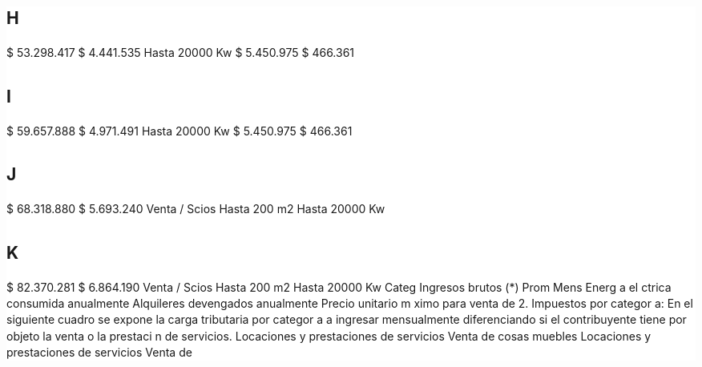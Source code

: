 ## H
$ 53.298.417
$ 4.441.535
Hasta 20000
Kw
$ 5.450.975
$ 466.361
## I
$ 59.657.888
$ 4.971.491
Hasta 20000
Kw
$ 5.450.975
$ 466.361
## J
$ 68.318.880
$ 5.693.240
Venta /
Scios
Hasta 200 m2
Hasta 20000
Kw
## K
$ 82.370.281
$ 6.864.190
Venta /
Scios
Hasta 200 m2
Hasta 20000
Kw
Categ
Ingresos brutos
(\*)
Prom Mens
Energ a
el ctrica
consumida
anualmente
Alquileres
devengados
anualmente
Precio
unitario
m ximo para
venta de
2. Impuestos por categor a:
En el siguiente cuadro se expone la carga tributaria por categor a a ingresar
mensualmente diferenciando si el contribuyente tiene por objeto la venta o la
prestaci n de servicios.
Locaciones y
prestaciones
de servicios
Venta de
cosas
muebles
Locaciones y
prestaciones
de servicios
Venta de